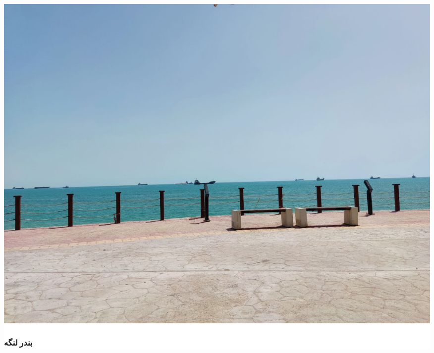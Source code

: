 ![bandar_abbas_to_bandar_bushehr](/assets/img/42-bandar_abbas_to_bandar_bushehr/066.jpg)  

### بندر لنگه
